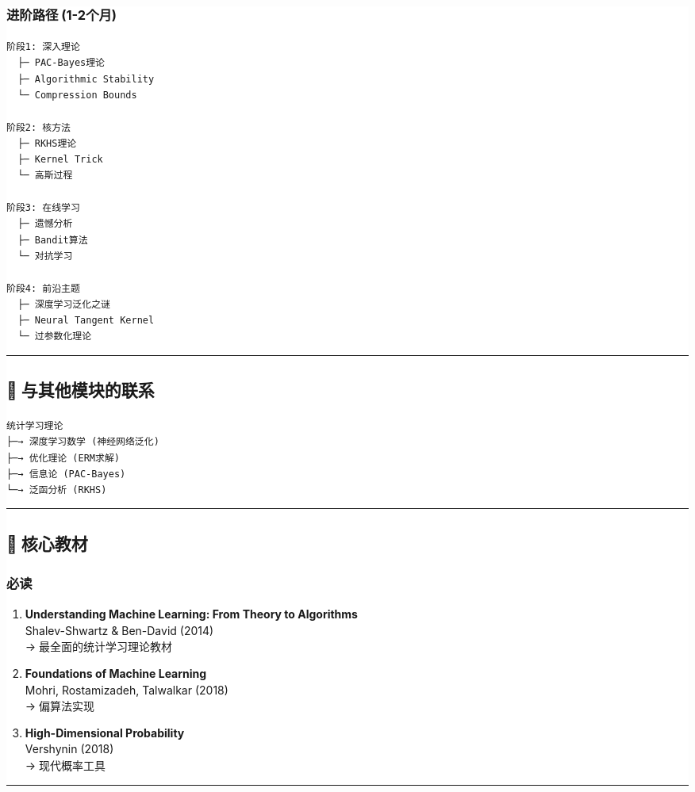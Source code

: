 
### 进阶路径 (1-2个月)

```text
阶段1: 深入理论
  ├─ PAC-Bayes理论
  ├─ Algorithmic Stability
  └─ Compression Bounds

阶段2: 核方法
  ├─ RKHS理论
  ├─ Kernel Trick
  └─ 高斯过程

阶段3: 在线学习
  ├─ 遗憾分析
  ├─ Bandit算法
  └─ 对抗学习

阶段4: 前沿主题
  ├─ 深度学习泛化之谜
  ├─ Neural Tangent Kernel
  └─ 过参数化理论
```

---

## 🔗 与其他模块的联系

```text
统计学习理论
├─→ 深度学习数学 (神经网络泛化)
├─→ 优化理论 (ERM求解)
├─→ 信息论 (PAC-Bayes)
└─→ 泛函分析 (RKHS)
```

---

## 📖 核心教材

### 必读

1. **Understanding Machine Learning: From Theory to Algorithms**  
   Shalev-Shwartz & Ben-David (2014)  
   → 最全面的统计学习理论教材

2. **Foundations of Machine Learning**  
   Mohri, Rostamizadeh, Talwalkar (2018)  
   → 偏算法实现

3. **High-Dimensional Probability**  
   Vershynin (2018)  
   → 现代概率工具

---